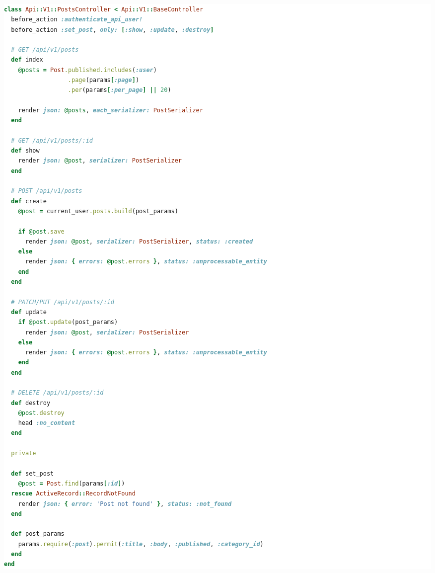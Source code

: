```ruby
class Api::V1::PostsController < Api::V1::BaseController
  before_action :authenticate_api_user!
  before_action :set_post, only: [:show, :update, :destroy]

  # GET /api/v1/posts
  def index
    @posts = Post.published.includes(:user)
                  .page(params[:page])
                  .per(params[:per_page] || 20)

    render json: @posts, each_serializer: PostSerializer
  end

  # GET /api/v1/posts/:id
  def show
    render json: @post, serializer: PostSerializer
  end

  # POST /api/v1/posts
  def create
    @post = current_user.posts.build(post_params)

    if @post.save
      render json: @post, serializer: PostSerializer, status: :created
    else
      render json: { errors: @post.errors }, status: :unprocessable_entity
    end
  end

  # PATCH/PUT /api/v1/posts/:id
  def update
    if @post.update(post_params)
      render json: @post, serializer: PostSerializer
    else
      render json: { errors: @post.errors }, status: :unprocessable_entity
    end
  end

  # DELETE /api/v1/posts/:id
  def destroy
    @post.destroy
    head :no_content
  end

  private

  def set_post
    @post = Post.find(params[:id])
  rescue ActiveRecord::RecordNotFound
    render json: { error: 'Post not found' }, status: :not_found
  end

  def post_params
    params.require(:post).permit(:title, :body, :published, :category_id)
  end
end
```
